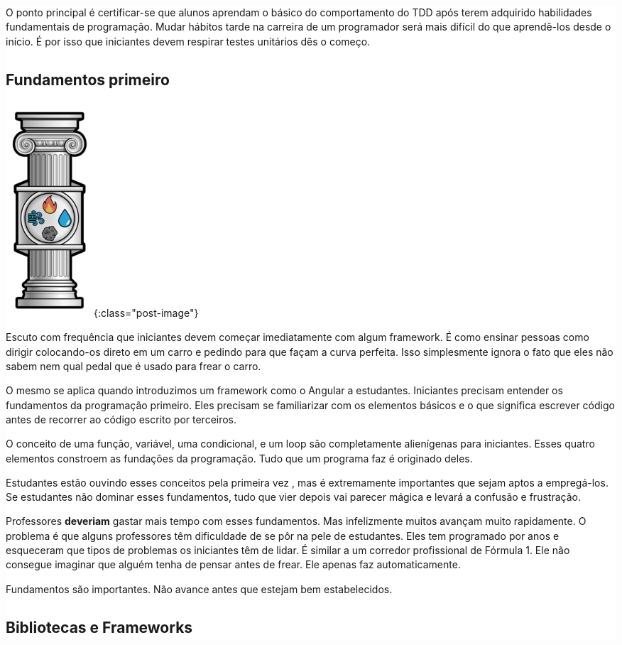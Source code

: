 O ponto principal é certificar-se que alunos aprendam o básico do comportamento do TDD após terem adquirido habilidades fundamentais de programação. Mudar hábitos tarde na carreira de um programador será mais difícil do que aprendê-los desde o início. É por isso que iniciantes devem respirar testes unitários dês o começo.


## Fundamentos primeiro

![principles](/assets/images/posts/principles.png){:class="post-image"}


Escuto com frequência que iniciantes devem começar imediatamente com algum framework. É como ensinar pessoas como dirigir colocando-os direto em um carro e pedindo para que façam a curva perfeita. Isso simplesmente ignora o fato que eles não sabem nem qual pedal que é usado para frear o carro.

O mesmo se aplica quando introduzimos um framework como o Angular a estudantes. Iniciantes precisam entender os fundamentos da programação primeiro. Eles precisam se familiarizar com os elementos básicos e o que significa escrever código antes de recorrer ao código escrito por terceiros.

O conceito de uma função, variável, uma condicional, e um loop são completamente alienígenas para iniciantes. Esses quatro elementos constroem as fundações da programação. Tudo que um programa faz é originado deles.

Estudantes estão ouvindo esses conceitos pela primeira vez , mas é extremamente importantes que sejam aptos a empregá-los. Se estudantes não dominar esses fundamentos, tudo que vier depois vai parecer mágica e levará a confusão e frustração.

Professores **deveriam** gastar mais tempo com esses fundamentos. Mas infelizmente muitos avançam muito rapidamente. O problema é que alguns professores têm dificuldade de se pôr na pele de estudantes. Eles tem programado por anos e esqueceram que tipos de problemas os iniciantes têm de lidar. É similar a um corredor profissional de Fórmula 1. Ele não consegue imaginar que alguém tenha de pensar antes de frear. Ele apenas faz automaticamente.

Fundamentos são importantes. Não avance antes que estejam bem estabelecidos.


## Bibliotecas e Frameworks
